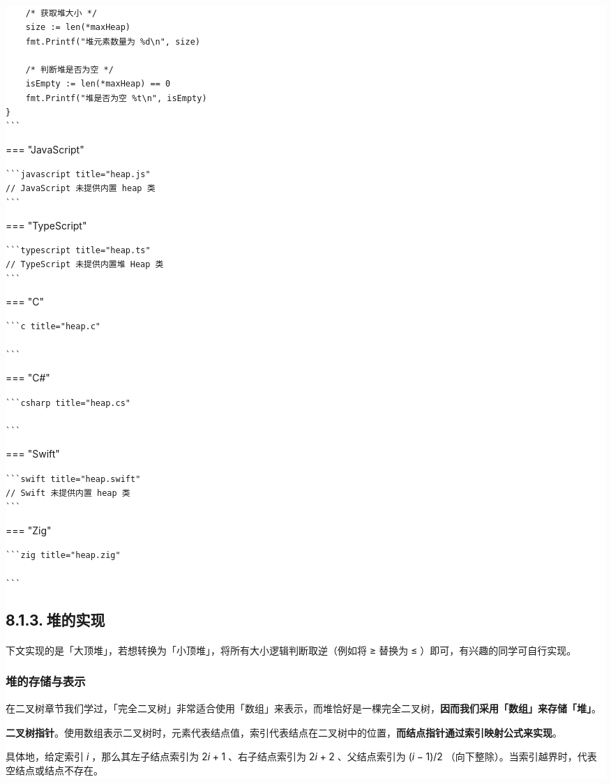         /* 获取堆大小 */
        size := len(*maxHeap)
        fmt.Printf("堆元素数量为 %d\n", size)

        /* 判断堆是否为空 */
        isEmpty := len(*maxHeap) == 0
        fmt.Printf("堆是否为空 %t\n", isEmpty)
    }
    ```

=== "JavaScript"

    ```javascript title="heap.js"
    // JavaScript 未提供内置 heap 类
    ```

=== "TypeScript"

    ```typescript title="heap.ts"
    // TypeScript 未提供内置堆 Heap 类
    ```

=== "C"

    ```c title="heap.c"

    ```

=== "C#"

    ```csharp title="heap.cs"

    ```

=== "Swift"

    ```swift title="heap.swift"
    // Swift 未提供内置 heap 类
    ```

=== "Zig"

    ```zig title="heap.zig"

    ```

## 8.1.3. 堆的实现

下文实现的是「大顶堆」，若想转换为「小顶堆」，将所有大小逻辑判断取逆（例如将 $\geq$ 替换为 $\leq$ ）即可，有兴趣的同学可自行实现。

### 堆的存储与表示

在二叉树章节我们学过，「完全二叉树」非常适合使用「数组」来表示，而堆恰好是一棵完全二叉树，**因而我们采用「数组」来存储「堆」**。

**二叉树指针**。使用数组表示二叉树时，元素代表结点值，索引代表结点在二叉树中的位置，**而结点指针通过索引映射公式来实现**。

具体地，给定索引 $i$ ，那么其左子结点索引为 $2i + 1$ 、右子结点索引为 $2i + 2$ 、父结点索引为 $(i - 1) / 2$ （向下整除）。当索引越界时，代表空结点或结点不存在。

